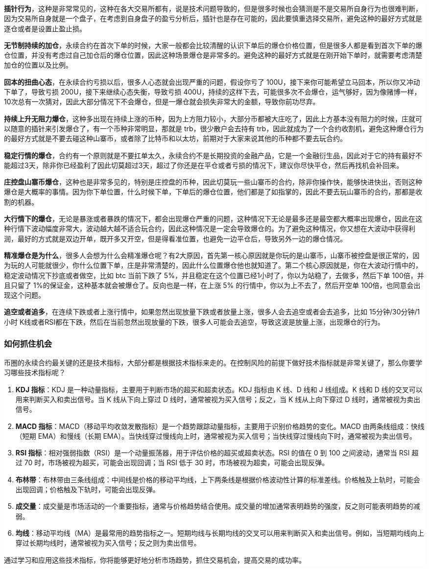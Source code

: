 **插针行为**，这种是非常常见的，这种在各大交易所都有，说是技术问题导致的，但是很多时候也会猜测是不是交易所自身行为也很难判断，因为交易所自身就是一个盘子，在考虑到自身盘子的盈亏分析后，插针也是存在可能的，因此要慎重选择交易所，避免这种的最好方式就是逐仓或者是设置止盈止损。

**无节制持续的加仓**，永续合约在首次下单的时候，大家一般都会比较清醒的认识下单后的爆仓价格位置，但是很多人都是看到首次下单的爆仓位置，并没有考虑过自己加仓后的爆仓位置，因此这种场景爆仓是非常多的。避免这种的最好方式就是在刚开始下单时，就需要考虑清楚加仓的位置以及比例。

**回本的扭曲心态**，在永续合约亏损以后，很多人心态就会出现严重的问题，假设你亏了 100U，接下来你可能希望立马回本，所以你又冲动下单了，导致亏损 200U，接下来继续心态失衡，导致亏损 400U，持续的这样下去，可能很多次不会爆仓，运气够好，因为像赌博一样，10次总有一次猜对，因此大部分情况下不会爆仓，但是一爆仓就会损失非常大的金额，导致你前功尽弃。

**持续上升无阻力爆仓**，这种多出现在持续上涨的币种，因为上方阻力较小，大部分币都被大庄吃了，因此上方基本没有阻力的时候，庄就可以随意的插针来引发爆仓了，有一个币种非常明显，那就是 trb，很少散户会去持有 trb，因此就成为了一个合约收割机，避免这种爆仓行为的最好方式就是不要去碰这种山寨币，或者除了比特币和以太坊，前期对于大家来说其他的币种都不要去玩合约。

**稳定行情的爆仓**，合约有一个原则就是不要扛单太久，永续合约不是长期投资的金融产品，它是一个金融衍生品，因此对于它的持有最好不能超过3天，除非你已经盈利了因此切莫超过3天，超过了你还是在平仓或者亏损的情况下，建议你尽快平仓，然后再找机会补回来。

**庄控盘山寨币爆仓**，这种也是非常多见的，特别是庄控盘的币种，因此切莫玩一些山寨币的合约，除非你操作快，能够快进快出，否则这种爆仓是大概率的事情。因为你下单位置，什么时候下单，下单后的爆仓位置，他们都是了如指掌的，因此不要去玩山寨币的合约，那都是收割的机器。

**大行情下的爆仓**，无论是暴涨或者暴跌的情况下，都会出现爆仓严重的问题，这种情况下无论是最多还是最空都大概率出现爆仓，因此在这种行情下波动幅度非常大，波动越大越不适合玩合约，因此这种情况是一定会导致爆仓的。为了避免这种情况，你又想在大波动中获得利润，最好的方式就是双边开单，既开多又开空，但是得看准位置，也避免一边平仓后，导致另外一边的爆仓情况。

**精准爆仓是为什么**，很多人会想为什么会精准爆仓呢？有2大原因，首先第一核心原因就是你玩的是山寨币，山寨币被控盘是很正常的，因为玩的人可能就很少，你什么位置下单，庄是非常清楚的，因此什么位置爆仓他也就知道了。第二个核心原因就是，你在大波动行情中的，稳定波动情况下抄底或者做空，比如 btc 当前下跌了 5%，并且稳定在这个位置已经1小时了，你以为站稳了，去做多，然后下单 100倍，并且只留了 1%的保证金，这种基本就会被爆仓了。反向也是一样，在上涨 5% 的行情中，你以为上不去了，然后开空单 100倍，也同意会出现这个问题。

**追空或者追多**，在连续下跌或者上涨行情中，如果忽然出现放量下跌或者放量上涨，很多人会去追空或者会去追多，比如 15分钟/30分钟/1小时 K线或者RSI都在下跌，然后在当前忽然出现放量的下跌，很多人可能会去追空，导致这波是放量上涨，出现爆仓的行为。

### 如何抓住机会
币圈的永续合约最关键的还是技术指标，大部分都是根据技术指标来走的。在控制风险的前提下做好技术指标就是非常关键了，那么你要学习哪些技术指标呢？

1. **KDJ 指标**：KDJ 是一种动量指标，主要用于判断市场的超买和超卖状态。KDJ 指标由 K 线、D 线和 J 线组成。K 线和 D 线的交叉可以用来判断买入和卖出信号。当 K 线从下向上穿过 D 线时，通常被视为买入信号；反之，当 K 线从上向下穿过 D 线时，通常被视为卖出信号。

2. **MACD 指标**：MACD（移动平均收敛发散指标）是一个趋势跟踪动量指标，主要用于识别价格趋势的变化。MACD 由两条线组成：快线（短期 EMA）和慢线（长期 EMA）。当快线穿过慢线向上时，通常被视为买入信号；当快线穿过慢线向下时，通常被视为卖出信号。

3. **RSI 指标**：相对强弱指数（RSI）是一个动量振荡器，用于评估价格的超买或超卖状态。RSI 的值在 0 到 100 之间波动，通常当 RSI 超过 70 时，市场被视为超买，可能会出现回调；当 RSI 低于 30 时，市场被视为超卖，可能会出现反弹。

4. **布林带**：布林带由三条线组成：中间线是价格的移动平均线，上下两条线是根据价格波动性计算的标准差线。价格触及上轨时，可能会出现回调；价格触及下轨时，可能会出现反弹。

5. **成交量**：成交量是市场活动的一个重要指标，通常与价格趋势结合使用。成交量的增加通常表明趋势的强度，反之则可能表明趋势的减弱。

6. **均线**：移动平均线（MA）是最常用的趋势指标之一。短期均线与长期均线的交叉可以用来判断买入和卖出信号。例如，当短期均线向上穿过长期均线时，通常被视为买入信号；反之则为卖出信号。

通过学习和应用这些技术指标，你将能够更好地分析市场趋势，抓住交易机会，提高交易的成功率。
